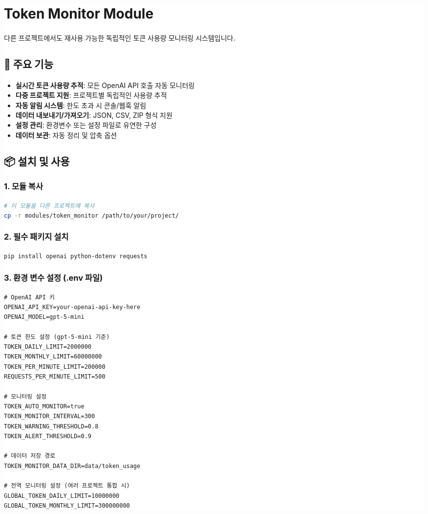 # Token Monitor Module

다른 프로젝트에서도 재사용 가능한 독립적인 토큰 사용량 모니터링 시스템입니다.

## 🚀 주요 기능

- **실시간 토큰 사용량 추적**: 모든 OpenAI API 호출 자동 모니터링
- **다중 프로젝트 지원**: 프로젝트별 독립적인 사용량 추적
- **자동 알림 시스템**: 한도 초과 시 콘솔/웹훅 알림
- **데이터 내보내기/가져오기**: JSON, CSV, ZIP 형식 지원
- **설정 관리**: 환경변수 또는 설정 파일로 유연한 구성
- **데이터 보관**: 자동 정리 및 압축 옵션

## 📦 설치 및 사용

### 1. 모듈 복사
```bash
# 이 모듈을 다른 프로젝트에 복사
cp -r modules/token_monitor /path/to/your/project/
```

### 2. 필수 패키지 설치
```bash
pip install openai python-dotenv requests
```

### 3. 환경 변수 설정 (.env 파일)
```env
# OpenAI API 키
OPENAI_API_KEY=your-openai-api-key-here
OPENAI_MODEL=gpt-5-mini

# 토큰 한도 설정 (gpt-5-mini 기준)
TOKEN_DAILY_LIMIT=2000000
TOKEN_MONTHLY_LIMIT=60000000
TOKEN_PER_MINUTE_LIMIT=200000
REQUESTS_PER_MINUTE_LIMIT=500

# 모니터링 설정
TOKEN_AUTO_MONITOR=true
TOKEN_MONITOR_INTERVAL=300
TOKEN_WARNING_THRESHOLD=0.8
TOKEN_ALERT_THRESHOLD=0.9

# 데이터 저장 경로
TOKEN_MONITOR_DATA_DIR=data/token_usage

# 전역 모니터링 설정 (여러 프로젝트 통합 시)
GLOBAL_TOKEN_DAILY_LIMIT=10000000
GLOBAL_TOKEN_MONTHLY_LIMIT=300000000
```
